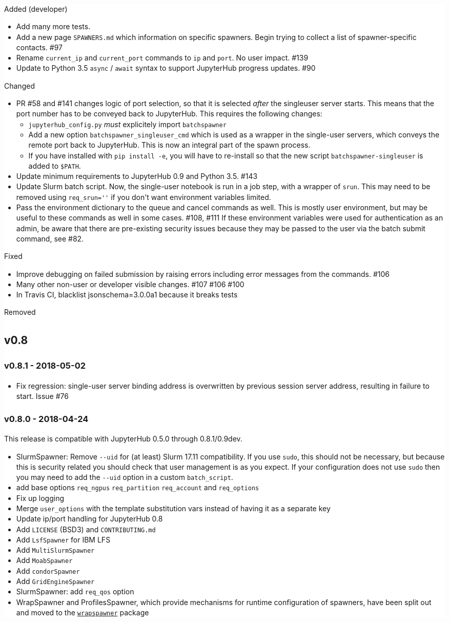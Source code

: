 Added (developer)

- Add many more tests.
- Add a new page `SPAWNERS.md` which information on specific spawners. Begin trying to collect a list of spawner-specific contacts. #97
- Rename `current_ip` and `current_port` commands to `ip` and `port`. No user impact. #139
- Update to Python 3.5 `async` / `await` syntax to support JupyterHub progress updates. #90

Changed

- PR #58 and #141 changes logic of port selection, so that it is selected _after_ the singleuser server starts. This means that the port number has to be conveyed back to JupyterHub. This requires the following changes:
  - `jupyterhub_config.py` _must_ explicitely import `batchspawner`
  - Add a new option `batchspawner_singleuser_cmd` which is used as a wrapper in the single-user servers, which conveys the remote port back to JupyterHub. This is now an integral part of the spawn process.
  - If you have installed with `pip install -e`, you will have to re-install so that the new script `batchspawner-singleuser` is added to `$PATH`.
- Update minimum requirements to JupyterHub 0.9 and Python 3.5. #143
- Update Slurm batch script. Now, the single-user notebook is run in a job step, with a wrapper of `srun`. This may need to be removed using `req_srun=''` if you don't want environment variables limited.
- Pass the environment dictionary to the queue and cancel commands as well. This is mostly user environment, but may be useful to these commands as well in some cases. #108, #111 If these environment variables were used for authentication as an admin, be aware that there are pre-existing security issues because they may be passed to the user via the batch submit command, see #82.

Fixed

- Improve debugging on failed submission by raising errors including error messages from the commands. #106
- Many other non-user or developer visible changes. #107 #106 #100
- In Travis CI, blacklist jsonschema=3.0.0a1 because it breaks tests

Removed

## v0.8

### v0.8.1 - 2018-05-02

- Fix regression: single-user server binding address is overwritten by previous session server address, resulting in failure to start. Issue #76

### v0.8.0 - 2018-04-24

This release is compatible with JupyterHub 0.5.0 through 0.8.1/0.9dev.

- SlurmSpawner: Remove `--uid` for (at least) Slurm 17.11 compatibility. If you use `sudo`, this should not be necessary, but because this is security related you should check that user management is as you expect. If your configuration does not use `sudo` then you may need to add the `--uid` option in a custom `batch_script`.
- add base options `req_ngpus` `req_partition` `req_account` and `req_options`
- Fix up logging
- Merge `user_options` with the template substitution vars instead of having it as a separate key
- Update ip/port handling for JupyterHub 0.8
- Add `LICENSE` (BSD3) and `CONTRIBUTING.md`
- Add `LsfSpawner` for IBM LFS
- Add `MultiSlurmSpawner`
- Add `MoabSpawner`
- Add `condorSpawner`
- Add `GridEngineSpawner`
- SlurmSpawner: add `req_qos` option
- WrapSpawner and ProfilesSpawner, which provide mechanisms for runtime configuration of spawners, have been split out and moved to the [`wrapspawner`](https://github.com/jupyterhub/wrapspawner) package
